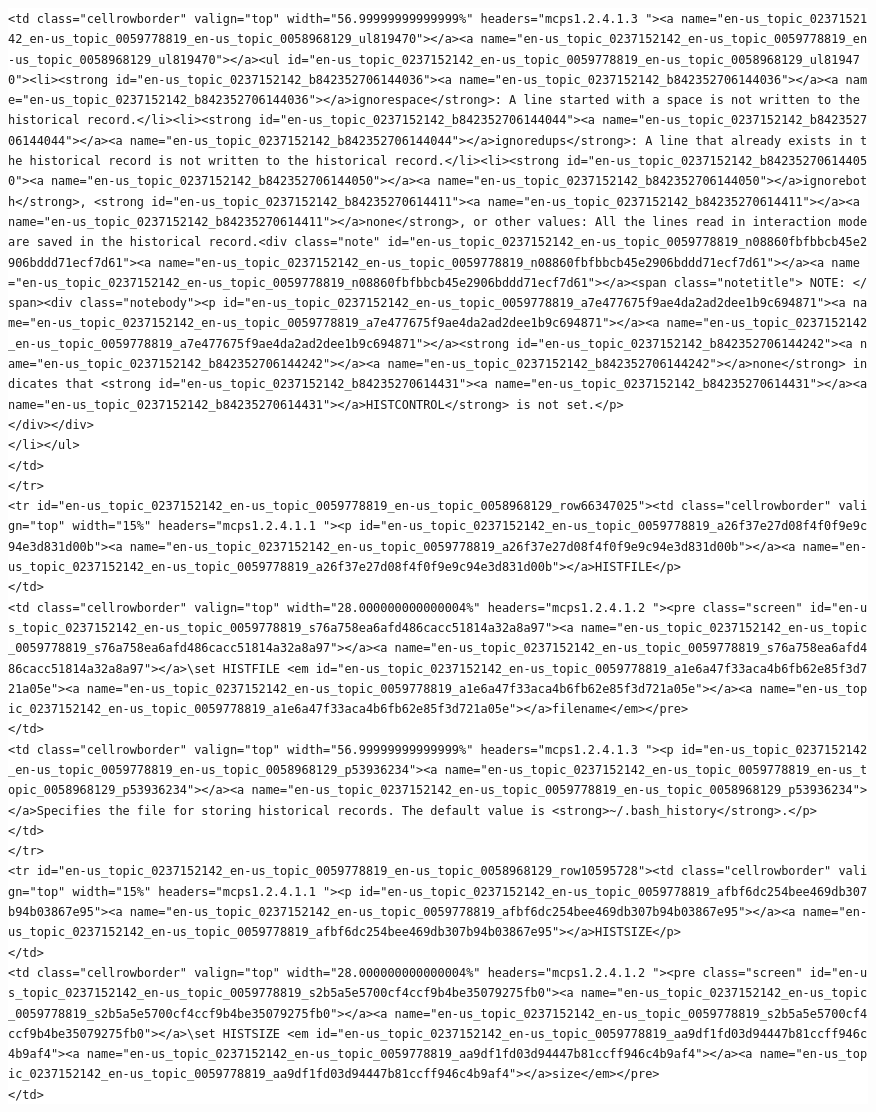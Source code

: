     <td class="cellrowborder" valign="top" width="56.99999999999999%" headers="mcps1.2.4.1.3 "><a name="en-us_topic_0237152142_en-us_topic_0059778819_en-us_topic_0058968129_ul819470"></a><a name="en-us_topic_0237152142_en-us_topic_0059778819_en-us_topic_0058968129_ul819470"></a><ul id="en-us_topic_0237152142_en-us_topic_0059778819_en-us_topic_0058968129_ul819470"><li><strong id="en-us_topic_0237152142_b842352706144036"><a name="en-us_topic_0237152142_b842352706144036"></a><a name="en-us_topic_0237152142_b842352706144036"></a>ignorespace</strong>: A line started with a space is not written to the historical record.</li><li><strong id="en-us_topic_0237152142_b842352706144044"><a name="en-us_topic_0237152142_b842352706144044"></a><a name="en-us_topic_0237152142_b842352706144044"></a>ignoredups</strong>: A line that already exists in the historical record is not written to the historical record.</li><li><strong id="en-us_topic_0237152142_b842352706144050"><a name="en-us_topic_0237152142_b842352706144050"></a><a name="en-us_topic_0237152142_b842352706144050"></a>ignoreboth</strong>, <strong id="en-us_topic_0237152142_b84235270614411"><a name="en-us_topic_0237152142_b84235270614411"></a><a name="en-us_topic_0237152142_b84235270614411"></a>none</strong>, or other values: All the lines read in interaction mode are saved in the historical record.<div class="note" id="en-us_topic_0237152142_en-us_topic_0059778819_n08860fbfbbcb45e2906bddd71ecf7d61"><a name="en-us_topic_0237152142_en-us_topic_0059778819_n08860fbfbbcb45e2906bddd71ecf7d61"></a><a name="en-us_topic_0237152142_en-us_topic_0059778819_n08860fbfbbcb45e2906bddd71ecf7d61"></a><span class="notetitle"> NOTE: </span><div class="notebody"><p id="en-us_topic_0237152142_en-us_topic_0059778819_a7e477675f9ae4da2ad2dee1b9c694871"><a name="en-us_topic_0237152142_en-us_topic_0059778819_a7e477675f9ae4da2ad2dee1b9c694871"></a><a name="en-us_topic_0237152142_en-us_topic_0059778819_a7e477675f9ae4da2ad2dee1b9c694871"></a><strong id="en-us_topic_0237152142_b842352706144242"><a name="en-us_topic_0237152142_b842352706144242"></a><a name="en-us_topic_0237152142_b842352706144242"></a>none</strong> indicates that <strong id="en-us_topic_0237152142_b84235270614431"><a name="en-us_topic_0237152142_b84235270614431"></a><a name="en-us_topic_0237152142_b84235270614431"></a>HISTCONTROL</strong> is not set.</p>
    </div></div>
    </li></ul>
    </td>
    </tr>
    <tr id="en-us_topic_0237152142_en-us_topic_0059778819_en-us_topic_0058968129_row66347025"><td class="cellrowborder" valign="top" width="15%" headers="mcps1.2.4.1.1 "><p id="en-us_topic_0237152142_en-us_topic_0059778819_a26f37e27d08f4f0f9e9c94e3d831d00b"><a name="en-us_topic_0237152142_en-us_topic_0059778819_a26f37e27d08f4f0f9e9c94e3d831d00b"></a><a name="en-us_topic_0237152142_en-us_topic_0059778819_a26f37e27d08f4f0f9e9c94e3d831d00b"></a>HISTFILE</p>
    </td>
    <td class="cellrowborder" valign="top" width="28.000000000000004%" headers="mcps1.2.4.1.2 "><pre class="screen" id="en-us_topic_0237152142_en-us_topic_0059778819_s76a758ea6afd486cacc51814a32a8a97"><a name="en-us_topic_0237152142_en-us_topic_0059778819_s76a758ea6afd486cacc51814a32a8a97"></a><a name="en-us_topic_0237152142_en-us_topic_0059778819_s76a758ea6afd486cacc51814a32a8a97"></a>\set HISTFILE <em id="en-us_topic_0237152142_en-us_topic_0059778819_a1e6a47f33aca4b6fb62e85f3d721a05e"><a name="en-us_topic_0237152142_en-us_topic_0059778819_a1e6a47f33aca4b6fb62e85f3d721a05e"></a><a name="en-us_topic_0237152142_en-us_topic_0059778819_a1e6a47f33aca4b6fb62e85f3d721a05e"></a>filename</em></pre>
    </td>
    <td class="cellrowborder" valign="top" width="56.99999999999999%" headers="mcps1.2.4.1.3 "><p id="en-us_topic_0237152142_en-us_topic_0059778819_en-us_topic_0058968129_p53936234"><a name="en-us_topic_0237152142_en-us_topic_0059778819_en-us_topic_0058968129_p53936234"></a><a name="en-us_topic_0237152142_en-us_topic_0059778819_en-us_topic_0058968129_p53936234"></a>Specifies the file for storing historical records. The default value is <strong>~/.bash_history</strong>.</p>
    </td>
    </tr>
    <tr id="en-us_topic_0237152142_en-us_topic_0059778819_en-us_topic_0058968129_row10595728"><td class="cellrowborder" valign="top" width="15%" headers="mcps1.2.4.1.1 "><p id="en-us_topic_0237152142_en-us_topic_0059778819_afbf6dc254bee469db307b94b03867e95"><a name="en-us_topic_0237152142_en-us_topic_0059778819_afbf6dc254bee469db307b94b03867e95"></a><a name="en-us_topic_0237152142_en-us_topic_0059778819_afbf6dc254bee469db307b94b03867e95"></a>HISTSIZE</p>
    </td>
    <td class="cellrowborder" valign="top" width="28.000000000000004%" headers="mcps1.2.4.1.2 "><pre class="screen" id="en-us_topic_0237152142_en-us_topic_0059778819_s2b5a5e5700cf4ccf9b4be35079275fb0"><a name="en-us_topic_0237152142_en-us_topic_0059778819_s2b5a5e5700cf4ccf9b4be35079275fb0"></a><a name="en-us_topic_0237152142_en-us_topic_0059778819_s2b5a5e5700cf4ccf9b4be35079275fb0"></a>\set HISTSIZE <em id="en-us_topic_0237152142_en-us_topic_0059778819_aa9df1fd03d94447b81ccff946c4b9af4"><a name="en-us_topic_0237152142_en-us_topic_0059778819_aa9df1fd03d94447b81ccff946c4b9af4"></a><a name="en-us_topic_0237152142_en-us_topic_0059778819_aa9df1fd03d94447b81ccff946c4b9af4"></a>size</em></pre>
    </td>